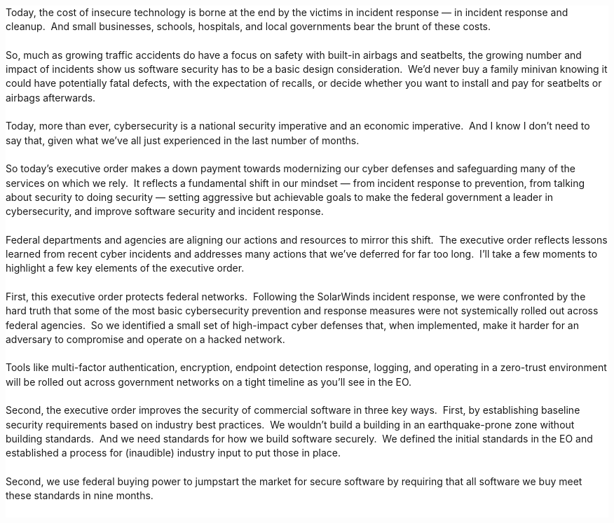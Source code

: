 Today, the cost of insecure technology is borne at the end by the
victims in incident response — in incident response and cleanup.  And
small businesses, schools, hospitals, and local governments bear the
brunt of these costs.   
   
So, much as growing traffic accidents do have a focus on safety with
built-in airbags and seatbelts, the growing number and impact of
incidents show us software security has to be a basic design
consideration.  We’d never buy a family minivan knowing it could have
potentially fatal defects, with the expectation of recalls, or decide
whether you want to install and pay for seatbelts or airbags
afterwards.   
   
Today, more than ever, cybersecurity is a national security imperative
and an economic imperative.  And I know I don’t need to say that, given
what we’ve all just experienced in the last number of months.   
   
So today’s executive order makes a down payment towards modernizing our
cyber defenses and safeguarding many of the services on which we rely. 
It reflects a fundamental shift in our mindset — from incident response
to prevention, from talking about security to doing security — setting
aggressive but achievable goals to make the federal government a leader
in cybersecurity, and improve software security and incident
response.   
   
Federal departments and agencies are aligning our actions and resources
to mirror this shift.  The executive order reflects lessons learned from
recent cyber incidents and addresses many actions that we’ve deferred
for far too long.  I’ll take a few moments to highlight a few key
elements of the executive order.   
   
First, this executive order protects federal networks.  Following the
SolarWinds incident response, we were confronted by the hard truth that
some of the most basic cybersecurity prevention and response measures
were not systemically rolled out across federal agencies.  So we
identified a small set of high-impact cyber defenses that, when
implemented, make it harder for an adversary to compromise and operate
on a hacked network.  
   
Tools like multi-factor authentication, encryption, endpoint detection
response, logging, and operating in a zero-trust environment will be
rolled out across government networks on a tight timeline as you’ll see
in the EO.  
   
Second, the executive order improves the security of commercial software
in three key ways.  First, by establishing baseline security
requirements based on industry best practices.  We wouldn’t build a
building in an earthquake-prone zone without building standards.  And we
need standards for how we build software securely.  We defined the
initial standards in the EO and established a process for (inaudible)
industry input to put those in place.  
   
Second, we use federal buying power to jumpstart the market for secure
software by requiring that all software we buy meet these standards in
nine months.  
   